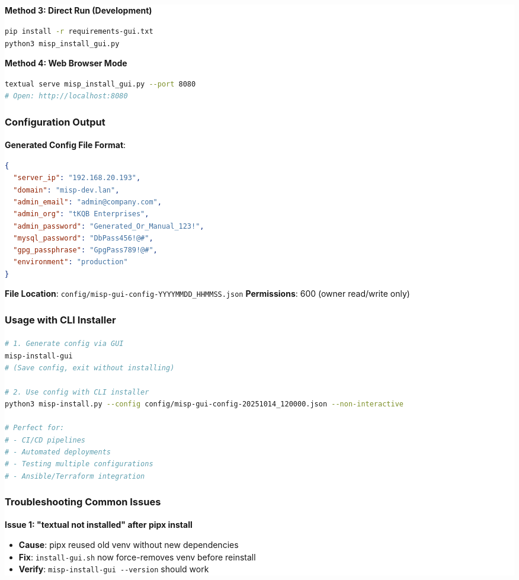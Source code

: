 **Method 3: Direct Run (Development)**
```bash
pip install -r requirements-gui.txt
python3 misp_install_gui.py
```

**Method 4: Web Browser Mode**
```bash
textual serve misp_install_gui.py --port 8080
# Open: http://localhost:8080
```

### Configuration Output

**Generated Config File Format**:
```json
{
  "server_ip": "192.168.20.193",
  "domain": "misp-dev.lan",
  "admin_email": "admin@company.com",
  "admin_org": "tKQB Enterprises",
  "admin_password": "Generated_Or_Manual_123!",
  "mysql_password": "DbPass456!@#",
  "gpg_passphrase": "GpgPass789!@#",
  "environment": "production"
}
```

**File Location**: `config/misp-gui-config-YYYYMMDD_HHMMSS.json`
**Permissions**: 600 (owner read/write only)

### Usage with CLI Installer

```bash
# 1. Generate config via GUI
misp-install-gui
# (Save config, exit without installing)

# 2. Use config with CLI installer
python3 misp-install.py --config config/misp-gui-config-20251014_120000.json --non-interactive

# Perfect for:
# - CI/CD pipelines
# - Automated deployments
# - Testing multiple configurations
# - Ansible/Terraform integration
```

### Troubleshooting Common Issues

**Issue 1: "textual not installed" after pipx install**
- **Cause**: pipx reused old venv without new dependencies
- **Fix**: `install-gui.sh` now force-removes venv before reinstall
- **Verify**: `misp-install-gui --version` should work

